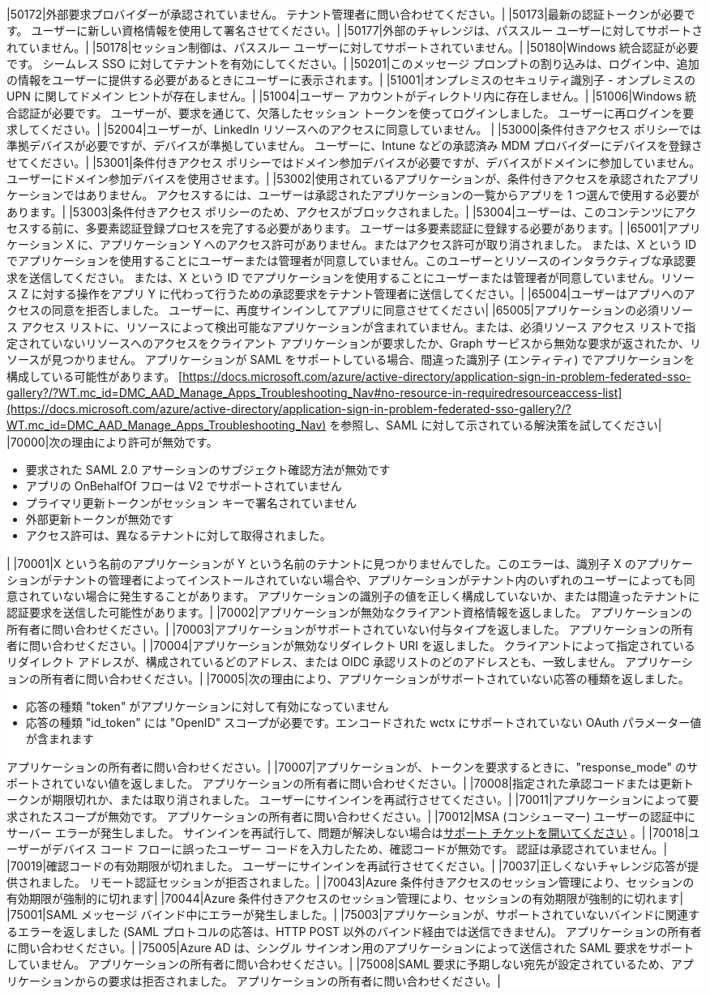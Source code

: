 |50172|外部要求プロバイダーが承認されていません。 テナント管理者に問い合わせてください。|
|50173|最新の認証トークンが必要です。 ユーザーに新しい資格情報を使用して署名させてください。|
|50177|外部のチャレンジは、パススルー ユーザーに対してサポートされていません。|
|50178|セッション制御は、パススルー ユーザーに対してサポートされていません。|
|50180|Windows 統合認証が必要です。 シームレス SSO に対してテナントを有効にしてください。|
|50201|このメッセージ プロンプトの割り込みは、ログイン中、追加の情報をユーザーに提供する必要があるときにユーザーに表示されます。|
|51001|オンプレミスのセキュリティ識別子 - オンプレミスの UPN に関してドメイン ヒントが存在しません。|
|51004|ユーザー アカウントがディレクトリ内に存在しません。|
|51006|Windows 統合認証が必要です。 ユーザーが、要求を通じて、欠落したセッション トークンを使ってログインしました。 ユーザーに再ログインを要求してください。|
|52004|ユーザーが、LinkedIn リソースへのアクセスに同意していません。 |
|53000|条件付きアクセス ポリシーでは準拠デバイスが必要ですが、デバイスが準拠していません。 ユーザーに、Intune などの承認済み MDM プロバイダーにデバイスを登録させてください。|
|53001|条件付きアクセス ポリシーではドメイン参加デバイスが必要ですが、デバイスがドメインに参加していません。 ユーザーにドメイン参加デバイスを使用させます。|
|53002|使用されているアプリケーションが、条件付きアクセスを承認されたアプリケーションではありません。 アクセスするには、ユーザーは承認されたアプリケーションの一覧からアプリを 1 つ選んで使用する必要があります。|
|53003|条件付きアクセス ポリシーのため、アクセスがブロックされました。|
|53004|ユーザーは、このコンテンツにアクセスする前に、多要素認証登録プロセスを完了する必要があります。 ユーザーは多要素認証に登録する必要があります。|
|65001|アプリケーション X に、アプリケーション Y へのアクセス許可がありません。またはアクセス許可が取り消されました。 または、X という ID でアプリケーションを使用することにユーザーまたは管理者が同意していません。このユーザーとリソースのインタラクティブな承認要求を送信してください。 または、X という ID でアプリケーションを使用することにユーザーまたは管理者が同意していません。リソース Z に対する操作をアプリ Y に代わって行うための承認要求をテナント管理者に送信してください。|
|65004|ユーザーはアプリへのアクセスの同意を拒否しました。 ユーザーに、再度サインインしてアプリに同意させてください|
|65005|アプリケーションの必須リソース アクセス リストに、リソースによって検出可能なアプリケーションが含まれていません。または、必須リソース アクセス リストで指定されていないリソースへのアクセスをクライアント アプリケーションが要求したか、Graph サービスから無効な要求が返されたか、リソースが見つかりません。 アプリケーションが SAML をサポートしている場合、間違った識別子 (エンティティ) でアプリケーションを構成している可能性があります。 [https://docs.microsoft.com/azure/active-directory/application-sign-in-problem-federated-sso-gallery?/?WT.mc_id=DMC_AAD_Manage_Apps_Troubleshooting_Nav#no-resource-in-requiredresourceaccess-list](https://docs.microsoft.com/azure/active-directory/application-sign-in-problem-federated-sso-gallery?/?WT.mc_id=DMC_AAD_Manage_Apps_Troubleshooting_Nav) を参照し、SAML に対して示されている解決策を試してください|
|70000|次の理由により許可が無効です。<ul><li>要求された SAML 2.0 アサーションのサブジェクト確認方法が無効です</li><li>アプリの OnBehalfOf フローは V2 でサポートされていません</li><li>プライマリ更新トークンがセッション キーで署名されていません</li><li>外部更新トークンが無効です</li><li>アクセス許可は、異なるテナントに対して取得されました。</li></ul>|
|70001|X という名前のアプリケーションが Y という名前のテナントに見つかりませんでした。このエラーは、識別子 X のアプリケーションがテナントの管理者によってインストールされていない場合や、アプリケーションがテナント内のいずれのユーザーによっても同意されていない場合に発生することがあります。 アプリケーションの識別子の値を正しく構成していないか、または間違ったテナントに認証要求を送信した可能性があります。|
|70002|アプリケーションが無効なクライアント資格情報を返しました。 アプリケーションの所有者に問い合わせください。|
|70003|アプリケーションがサポートされていない付与タイプを返しました。 アプリケーションの所有者に問い合わせください。|
|70004|アプリケーションが無効なリダイレクト URI を返しました。 クライアントによって指定されているリダイレクト アドレスが、構成されているどのアドレス、または OIDC 承認リストのどのアドレスとも、一致しません。 アプリケーションの所有者に問い合わせください。|
|70005|次の理由により、アプリケーションがサポートされていない応答の種類を返しました。<ul><li>応答の種類 "token" がアプリケーションに対して有効になっていません</li><li>応答の種類 "id_token" には "OpenID" スコープが必要です。エンコードされた wctx にサポートされていない OAuth パラメーター値が含まれます</li></ul>アプリケーションの所有者に問い合わせください。|
|70007|アプリケーションが、トークンを要求するときに、"response_mode" のサポートされていない値を返しました。 アプリケーションの所有者に問い合わせください。|
|70008|指定された承認コードまたは更新トークンが期限切れか、または取り消されました。 ユーザーにサインインを再試行させてください。|
|70011|アプリケーションによって要求されたスコープが無効です。 アプリケーションの所有者に問い合わせください。|
|70012|MSA (コンシューマー) ユーザーの認証中にサーバー エラーが発生しました。 サインインを再試行して、問題が解決しない場合は[サポート チケットを開いてください](../fundamentals/active-directory-troubleshooting-support-howto.md) 。|
|70018|ユーザーがデバイス コード フローに誤ったユーザー コードを入力したため、確認コードが無効です。 認証は承認されていません。|
|70019|確認コードの有効期限が切れました。 ユーザーにサインインを再試行させてください。|
|70037|正しくないチャレンジ応答が提供されました。 リモート認証セッションが拒否されました。|
|70043|Azure 条件付きアクセスのセッション管理により、セッションの有効期限が強制的に切れます|
|70044|Azure 条件付きアクセスのセッション管理により、セッションの有効期限が強制的に切れます|
|75001|SAML メッセージ バインド中にエラーが発生しました。|
|75003|アプリケーションが、サポートされていないバインドに関連するエラーを返しました (SAML プロトコルの応答は、HTTP POST 以外のバインド経由では送信できません)。 アプリケーションの所有者に問い合わせください。|
|75005|Azure AD は、シングル サインオン用のアプリケーションによって送信された SAML 要求をサポートしていません。 アプリケーションの所有者に問い合わせください。|
|75008|SAML 要求に予期しない宛先が設定されているため、アプリケーションからの要求は拒否されました。 アプリケーションの所有者に問い合わせください。|